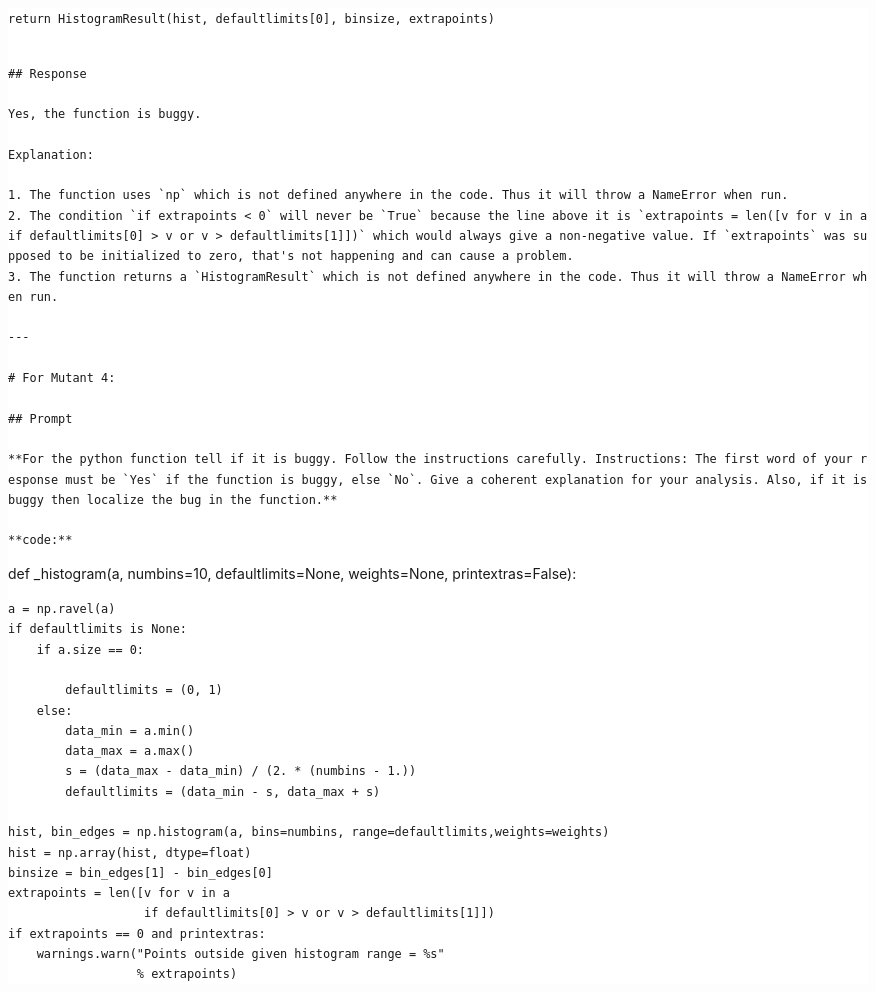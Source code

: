     return HistogramResult(hist, defaultlimits[0], binsize, extrapoints)

```

## Response

Yes, the function is buggy.

Explanation:

1. The function uses `np` which is not defined anywhere in the code. Thus it will throw a NameError when run.
2. The condition `if extrapoints < 0` will never be `True` because the line above it is `extrapoints = len([v for v in a if defaultlimits[0] > v or v > defaultlimits[1]])` which would always give a non-negative value. If `extrapoints` was supposed to be initialized to zero, that's not happening and can cause a problem.
3. The function returns a `HistogramResult` which is not defined anywhere in the code. Thus it will throw a NameError when run.

---

# For Mutant 4: 

## Prompt

**For the python function tell if it is buggy. Follow the instructions carefully. Instructions: The first word of your response must be `Yes` if the function is buggy, else `No`. Give a coherent explanation for your analysis. Also, if it is buggy then localize the bug in the function.**

**code:**

```

def _histogram(a, numbins=10, defaultlimits=None, weights=None,
               printextras=False):
    
    a = np.ravel(a)
    if defaultlimits is None:
        if a.size == 0:
            
            defaultlimits = (0, 1)
        else:
            data_min = a.min()
            data_max = a.max()
            s = (data_max - data_min) / (2. * (numbins - 1.))
            defaultlimits = (data_min - s, data_max + s)

    hist, bin_edges = np.histogram(a, bins=numbins, range=defaultlimits,weights=weights)
    hist = np.array(hist, dtype=float)
    binsize = bin_edges[1] - bin_edges[0]
    extrapoints = len([v for v in a
                       if defaultlimits[0] > v or v > defaultlimits[1]])
    if extrapoints == 0 and printextras:
        warnings.warn("Points outside given histogram range = %s"
                      % extrapoints)
